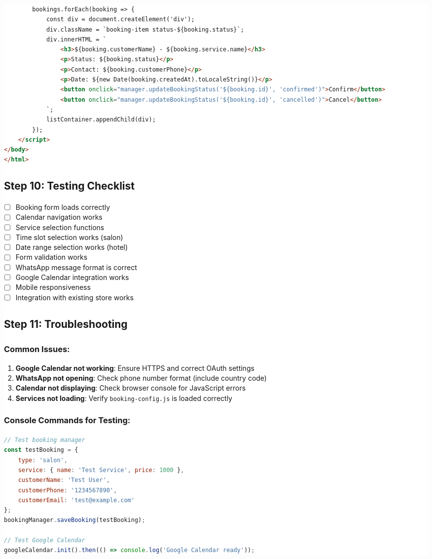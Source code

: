 ```html
        bookings.forEach(booking => {
            const div = document.createElement('div');
            div.className = `booking-item status-${booking.status}`;
            div.innerHTML = `
                <h3>${booking.customerName} - ${booking.service.name}</h3>
                <p>Status: ${booking.status}</p>
                <p>Contact: ${booking.customerPhone}</p>
                <p>Date: ${new Date(booking.createdAt).toLocaleString()}</p>
                <button onclick="manager.updateBookingStatus('${booking.id}', 'confirmed')">Confirm</button>
                <button onclick="manager.updateBookingStatus('${booking.id}', 'cancelled')">Cancel</button>
            `;
            listContainer.appendChild(div);
        });
    </script>
</body>
</html>
```

## Step 10: Testing Checklist

- [ ] Booking form loads correctly
- [ ] Calendar navigation works
- [ ] Service selection functions
- [ ] Time slot selection works (salon)
- [ ] Date range selection works (hotel)
- [ ] Form validation works
- [ ] WhatsApp message format is correct
- [ ] Google Calendar integration works
- [ ] Mobile responsiveness
- [ ] Integration with existing store works

## Step 11: Troubleshooting

### Common Issues:

1. **Google Calendar not working**: Ensure HTTPS and correct OAuth settings
2. **WhatsApp not opening**: Check phone number format (include country code)
3. **Calendar not displaying**: Check browser console for JavaScript errors
4. **Services not loading**: Verify `booking-config.js` is loaded correctly

### Console Commands for Testing:

```javascript
// Test booking manager
const testBooking = {
    type: 'salon',
    service: { name: 'Test Service', price: 1000 },
    customerName: 'Test User',
    customerPhone: '1234567890',
    customerEmail: 'test@example.com'
};
bookingManager.saveBooking(testBooking);

// Test Google Calendar
googleCalendar.init().then(() => console.log('Google Calendar ready'));
```

